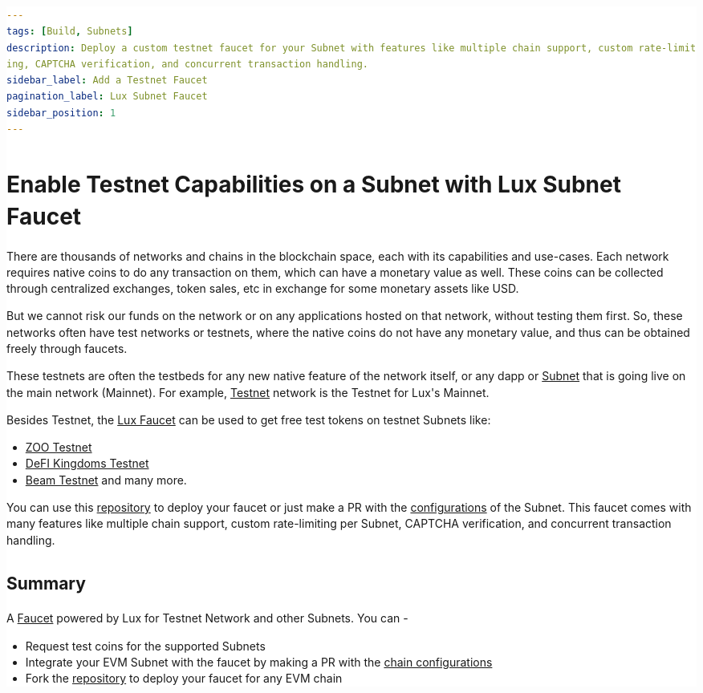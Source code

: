 ```yaml
---
tags: [Build, Subnets]
description: Deploy a custom testnet faucet for your Subnet with features like multiple chain support, custom rate-limiting, CAPTCHA verification, and concurrent transaction handling.
sidebar_label: Add a Testnet Faucet
pagination_label: Lux Subnet Faucet
sidebar_position: 1
---
```


# Enable Testnet Capabilities on a Subnet with Lux Subnet Faucet

There are thousands of networks and chains in the blockchain space, each with its
capabilities and use-cases. Each network requires native coins to do any transaction on them,
which can have a monetary value as well. These coins can be collected through centralized exchanges,
token sales, etc in exchange for some monetary assets like USD.

But we cannot risk our funds on the network or on any applications hosted on that network, without
testing them first. So, these networks often have test networks or testnets, where the native coins
do not have any monetary value, and thus can be obtained freely through faucets.

These testnets are often the testbeds for any new native feature of the network itself, or any dapp
or [Subnet](learn/lux/subnets-overview.md) that is going live on the main network (Mainnet). For
example, [Testnet](learn/lux/testnet.md) network is the Testnet for Lux's Mainnet.

Besides Testnet, the
[Lux Faucet](https://core.app/tools/testnet-faucet/?subnet=c&token=c)
can be used to get free test tokens on testnet Subnets like:

- [ZOO Testnet](https://core.app/tools/testnet-faucet/?subnet=wagmi)
- [DeFI Kingdoms Testnet](https://core.app/tools/testnet-faucet/?subnet=dfk)
- [Beam Testnet](https://core.app/tools/testnet-faucet/?subnet=beam&token=beam) and many more.

You can use this [repository](https://github.com/luxdefi/faucet) to deploy your faucet or
just make a PR with the
[configurations](https://github.com/luxdefi/faucet/blob/main/config.json) of the Subnet.
This faucet comes with many features like multiple chain support, custom rate-limiting per Subnet,
CAPTCHA verification, and concurrent transaction handling.

## Summary

A [Faucet](https://faucet.lux.network/) powered by Lux for Testnet Network and other Subnets.
You can -

- Request test coins for the supported Subnets
- Integrate your EVM Subnet with the faucet by making a PR with the [chain
  configurations](https://github.com/luxdefi/faucet/blob/main/config.json)
- Fork the [repository](https://github.com/luxdefi/faucet) to deploy your faucet for any
  EVM chain
